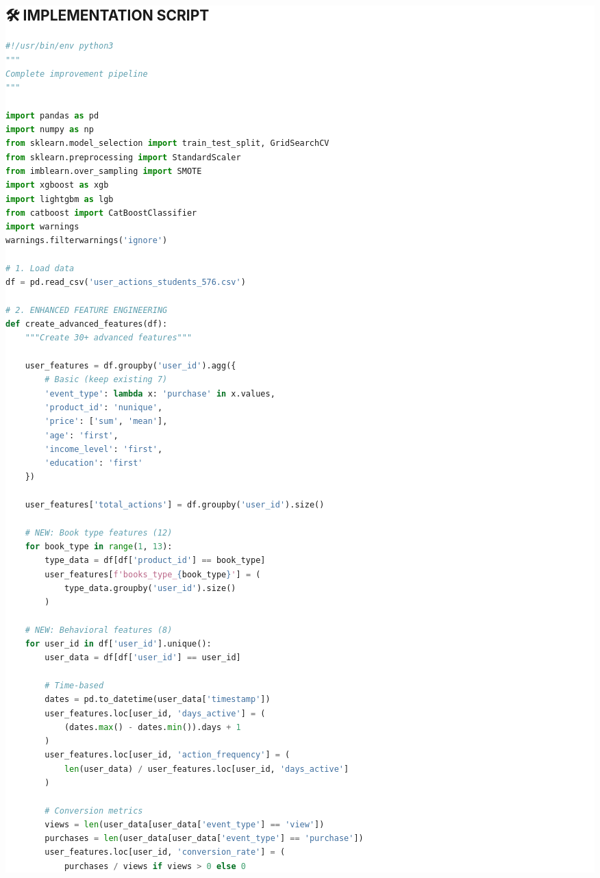 
## 🛠️ IMPLEMENTATION SCRIPT

```python
#!/usr/bin/env python3
"""
Complete improvement pipeline
"""

import pandas as pd
import numpy as np
from sklearn.model_selection import train_test_split, GridSearchCV
from sklearn.preprocessing import StandardScaler
from imblearn.over_sampling import SMOTE
import xgboost as xgb
import lightgbm as lgb
from catboost import CatBoostClassifier
import warnings
warnings.filterwarnings('ignore')

# 1. Load data
df = pd.read_csv('user_actions_students_576.csv')

# 2. ENHANCED FEATURE ENGINEERING
def create_advanced_features(df):
    """Create 30+ advanced features"""
    
    user_features = df.groupby('user_id').agg({
        # Basic (keep existing 7)
        'event_type': lambda x: 'purchase' in x.values,
        'product_id': 'nunique',
        'price': ['sum', 'mean'],
        'age': 'first',
        'income_level': 'first',
        'education': 'first'
    })
    
    user_features['total_actions'] = df.groupby('user_id').size()
    
    # NEW: Book type features (12)
    for book_type in range(1, 13):
        type_data = df[df['product_id'] == book_type]
        user_features[f'books_type_{book_type}'] = (
            type_data.groupby('user_id').size()
        )
    
    # NEW: Behavioral features (8)
    for user_id in df['user_id'].unique():
        user_data = df[df['user_id'] == user_id]
        
        # Time-based
        dates = pd.to_datetime(user_data['timestamp'])
        user_features.loc[user_id, 'days_active'] = (
            (dates.max() - dates.min()).days + 1
        )
        user_features.loc[user_id, 'action_frequency'] = (
            len(user_data) / user_features.loc[user_id, 'days_active']
        )
        
        # Conversion metrics
        views = len(user_data[user_data['event_type'] == 'view'])
        purchases = len(user_data[user_data['event_type'] == 'purchase'])
        user_features.loc[user_id, 'conversion_rate'] = (
            purchases / views if views > 0 else 0
```